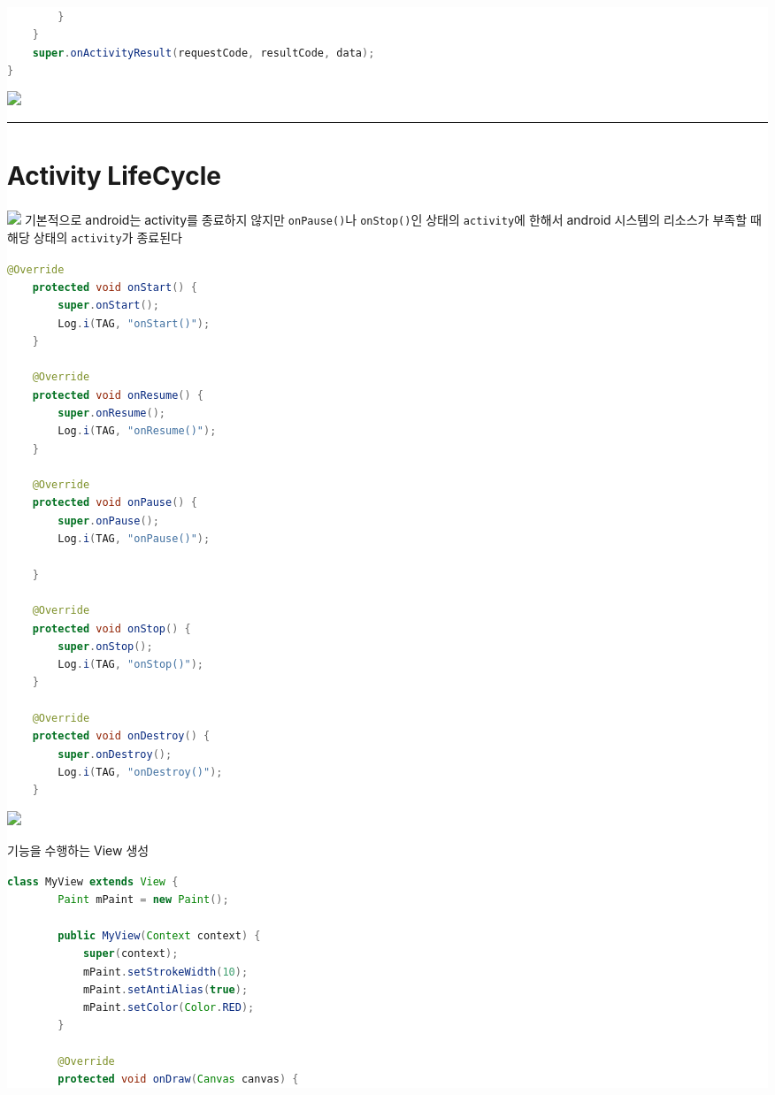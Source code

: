 ```java
        }
    }
    super.onActivityResult(requestCode, resultCode, data);
}
```
![](pic/getResultatmainactivity.png)

---
# Activity LifeCycle
![](pic/ActivityLifeCycle.png)
기본적으로 android는 activity를 종료하지 않지만
`onPause()`나 `onStop()`인 상태의 `activity`에 한해서 
android 시스템의 리소스가 부족할 때 해당 상태의 `activity`가 종료된다
```java
@Override
    protected void onStart() {
        super.onStart();
        Log.i(TAG, "onStart()");
    }

    @Override
    protected void onResume() {
        super.onResume();
        Log.i(TAG, "onResume()");
    }

    @Override
    protected void onPause() {
        super.onPause();
        Log.i(TAG, "onPause()");

    }

    @Override
    protected void onStop() {
        super.onStop();
        Log.i(TAG, "onStop()");
    }

    @Override
    protected void onDestroy() {
        super.onDestroy();
        Log.i(TAG, "onDestroy()");
    }
```
![](pic/CloseActivityOnAndroid.png)

기능을 수행하는 View 생성
```java
class MyView extends View {
        Paint mPaint = new Paint();

        public MyView(Context context) {
            super(context);
            mPaint.setStrokeWidth(10);
            mPaint.setAntiAlias(true);
            mPaint.setColor(Color.RED);
        }

        @Override
        protected void onDraw(Canvas canvas) {
```